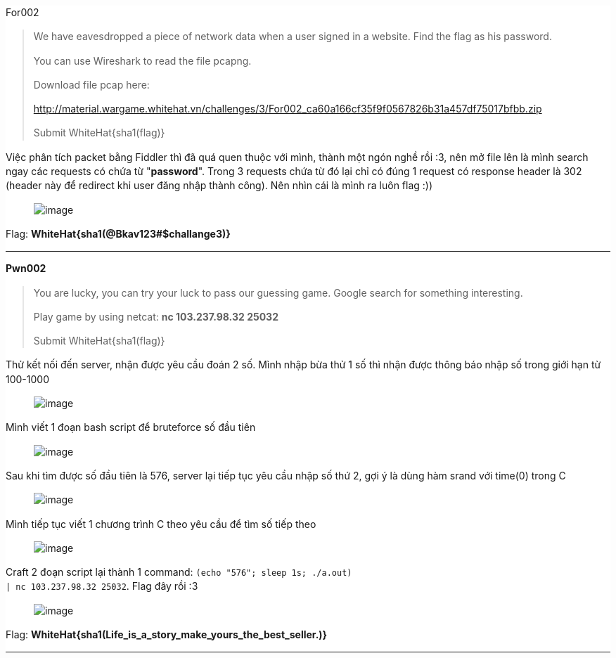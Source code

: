 For002</b></p><blockquote><p>We have eavesdropped a piece of network data when a user signed in a website. Find the flag as his password.</p><p>You can use Wireshark to read the file pcapng.</p><p>Download file pcap here:</p><p><a href="http://material.wargame.whitehat.vn/challenges/3/For002_ca60a166cf35f9f0567826b31a457df75017bfbb.zip">http://material.wargame.whitehat.vn/challenges/3/For002_ca60a166cf35f9f0567826b31a457df75017bfbb.zip</a></p><p>Submit WhiteHat{sha1(flag)}</p></blockquote><p>Việc phân tích packet bằng Fiddler thì đã quá quen thuộc với mình, thành một ngón nghề rồi :3, nên mở file lên là mình search ngay các requests có chứa từ "<b>password</b>". Trong 3 requests chứa từ đó lại chỉ có đúng 1 request có response header là 302 (header này để redirect khi user đăng nhập thành công). Nên nhìn cái là mình ra luôn flag :))</p><figure data-orig-width="1365" data-orig-height="726" class="tmblr-full"><img src="https://68.media.tumblr.com/fcec809488bbf9b67a4327231892a7e3/tumblr_inline_op2o4okAOA1ux1xli_540.png" data-orig-width="1365" data-orig-height="726" alt="image"></figure><p>Flag: <b>WhiteHat{sha1(@Bkav123#$challange3)}</b></p><hr><p><b>

Pwn002</b></p><blockquote><p>You are lucky, you can try your luck to pass our guessing game. Google search for something interesting.</p><p>Play game by using netcat: <b>nc 103.237.98.32 25032</b></p><p>Submit WhiteHat{sha1(flag)}</p></blockquote><p>Thử kết nối đến server, nhận được yêu cầu đoán 2 số. Mình nhập bừa thử 1 số thì nhận được thông báo nhập số trong giới hạn từ 100-1000</p><figure data-orig-width="1366" data-orig-height="768" class="tmblr-full"><img src="https://68.media.tumblr.com/08f8264f9e602361d7e6afe558e3bb2c/tumblr_inline_op2o89Bm6i1ux1xli_540.png" data-orig-width="1366" data-orig-height="768" alt="image"></figure><p>Mình viết 1 đoạn bash script để bruteforce số đầu tiên</p><figure data-orig-width="1366" data-orig-height="768" class="tmblr-full"><img src="https://68.media.tumblr.com/42d9a7cab84660b2f2faa82e6ba37c16/tumblr_inline_op2o8x9CPZ1ux1xli_540.png" data-orig-width="1366" data-orig-height="768" alt="image"></figure><p>Sau khi tìm được số đầu tiên là 576, server lại tiếp tục yêu cầu nhập số thứ 2, gợi ý là dùng hàm srand với time(0) trong C</p><figure data-orig-width="1366" data-orig-height="768" class="tmblr-full"><img src="https://68.media.tumblr.com/92f68c43be61fe5dd186e870d403f2bb/tumblr_inline_op2o9fwh6o1ux1xli_540.png" data-orig-width="1366" data-orig-height="768" alt="image"></figure><p>Mình tiếp tục viết 1 chương trình C theo yêu cầu để tìm số tiếp theo</p><figure data-orig-width="1366" data-orig-height="768" class="tmblr-full"><img src="https://camo.githubusercontent.com/67578a62985a3775183f3980a48393d895827423/687474703a2f2f692e696d6775722e636f6d2f4f62766d3237622e706e67" data-orig-width="1366" data-orig-height="768" alt="image"></figure><p>Craft 2 đoạn script lại thành 1 command: <code>(echo "576"; sleep 1s; ./a.out) | nc 103.237.98.32 25032</code>. Flag đây rồi :3</p><figure data-orig-width="1366" data-orig-height="768" class="tmblr-full"><img src="https://camo.githubusercontent.com/d4e0942aa1bc37f7926110cd018f3013cd65a957/687474703a2f2f692e696d6775722e636f6d2f787662694175632e706e67" data-orig-width="1366" data-orig-height="768" alt="image"></figure><p>Flag: <b>WhiteHat{sha1(Life_is_a_story_make_yours_the_best_seller.)}</b></p><hr></p>